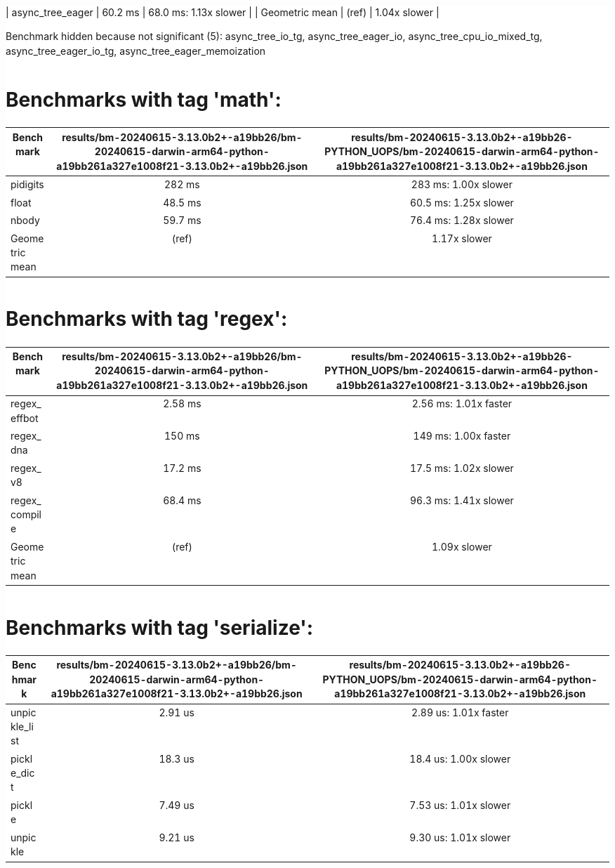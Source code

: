 | async_tree_eager                 | 60.2 ms                                                                                                           | 68.0 ms: 1.13x slower                                                                                                         |
| Geometric mean                   | (ref)                                                                                                             | 1.04x slower                                                                                                                  |

Benchmark hidden because not significant (5): async_tree_io_tg, async_tree_eager_io, async_tree_cpu_io_mixed_tg, async_tree_eager_io_tg, async_tree_eager_memoization

Benchmarks with tag 'math':
===========================

| Benchmark      | results/bm-20240615-3.13.0b2+-a19bb26/bm-20240615-darwin-arm64-python-a19bb261a327e1008f21-3.13.0b2+-a19bb26.json | results/bm-20240615-3.13.0b2+-a19bb26-PYTHON_UOPS/bm-20240615-darwin-arm64-python-a19bb261a327e1008f21-3.13.0b2+-a19bb26.json |
|----------------|:-----------------------------------------------------------------------------------------------------------------:|:-----------------------------------------------------------------------------------------------------------------------------:|
| pidigits       | 282 ms                                                                                                            | 283 ms: 1.00x slower                                                                                                          |
| float          | 48.5 ms                                                                                                           | 60.5 ms: 1.25x slower                                                                                                         |
| nbody          | 59.7 ms                                                                                                           | 76.4 ms: 1.28x slower                                                                                                         |
| Geometric mean | (ref)                                                                                                             | 1.17x slower                                                                                                                  |

Benchmarks with tag 'regex':
============================

| Benchmark      | results/bm-20240615-3.13.0b2+-a19bb26/bm-20240615-darwin-arm64-python-a19bb261a327e1008f21-3.13.0b2+-a19bb26.json | results/bm-20240615-3.13.0b2+-a19bb26-PYTHON_UOPS/bm-20240615-darwin-arm64-python-a19bb261a327e1008f21-3.13.0b2+-a19bb26.json |
|----------------|:-----------------------------------------------------------------------------------------------------------------:|:-----------------------------------------------------------------------------------------------------------------------------:|
| regex_effbot   | 2.58 ms                                                                                                           | 2.56 ms: 1.01x faster                                                                                                         |
| regex_dna      | 150 ms                                                                                                            | 149 ms: 1.00x faster                                                                                                          |
| regex_v8       | 17.2 ms                                                                                                           | 17.5 ms: 1.02x slower                                                                                                         |
| regex_compile  | 68.4 ms                                                                                                           | 96.3 ms: 1.41x slower                                                                                                         |
| Geometric mean | (ref)                                                                                                             | 1.09x slower                                                                                                                  |

Benchmarks with tag 'serialize':
================================

| Benchmark            | results/bm-20240615-3.13.0b2+-a19bb26/bm-20240615-darwin-arm64-python-a19bb261a327e1008f21-3.13.0b2+-a19bb26.json | results/bm-20240615-3.13.0b2+-a19bb26-PYTHON_UOPS/bm-20240615-darwin-arm64-python-a19bb261a327e1008f21-3.13.0b2+-a19bb26.json |
|----------------------|:-----------------------------------------------------------------------------------------------------------------:|:-----------------------------------------------------------------------------------------------------------------------------:|
| unpickle_list        | 2.91 us                                                                                                           | 2.89 us: 1.01x faster                                                                                                         |
| pickle_dict          | 18.3 us                                                                                                           | 18.4 us: 1.00x slower                                                                                                         |
| pickle               | 7.49 us                                                                                                           | 7.53 us: 1.01x slower                                                                                                         |
| unpickle             | 9.21 us                                                                                                           | 9.30 us: 1.01x slower                                                                                                         |